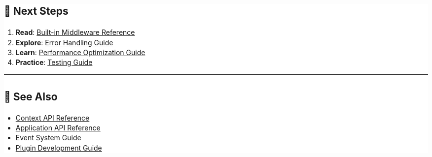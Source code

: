 
## 🚀 **Next Steps**

1. **Read**: [Built-in Middleware Reference](../api/built-in-middleware.md)
2. **Explore**: [Error Handling Guide](./error-handling.md)
3. **Learn**: [Performance Optimization Guide](./performance-optimization.md)
4. **Practice**: [Testing Guide](./testing-guide.md)

---

## 📖 **See Also**

- [Context API Reference](../api/context.md)
- [Application API Reference](../api/application.md)
- [Event System Guide](./event-system.md)
- [Plugin Development Guide](./plugin-development.md)
